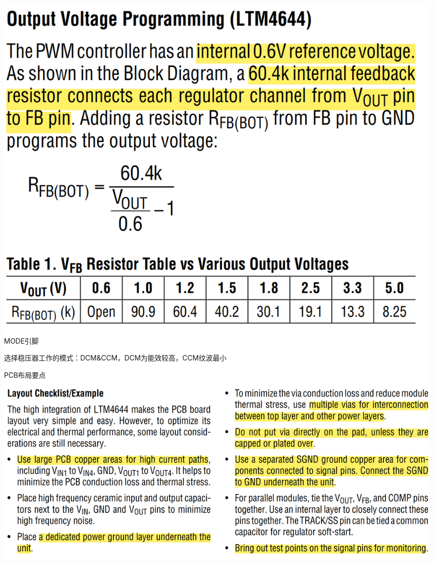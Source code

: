 ![Untitled](POWERIMAGE/Untitled%2033.png)

MODE引脚

选择稳压器工作的模式：DCM&CCM，DCM为能效较高，CCM纹波最小

PCB布局要点

![Untitled](POWERIMAGE/Untitled%2034.png)
